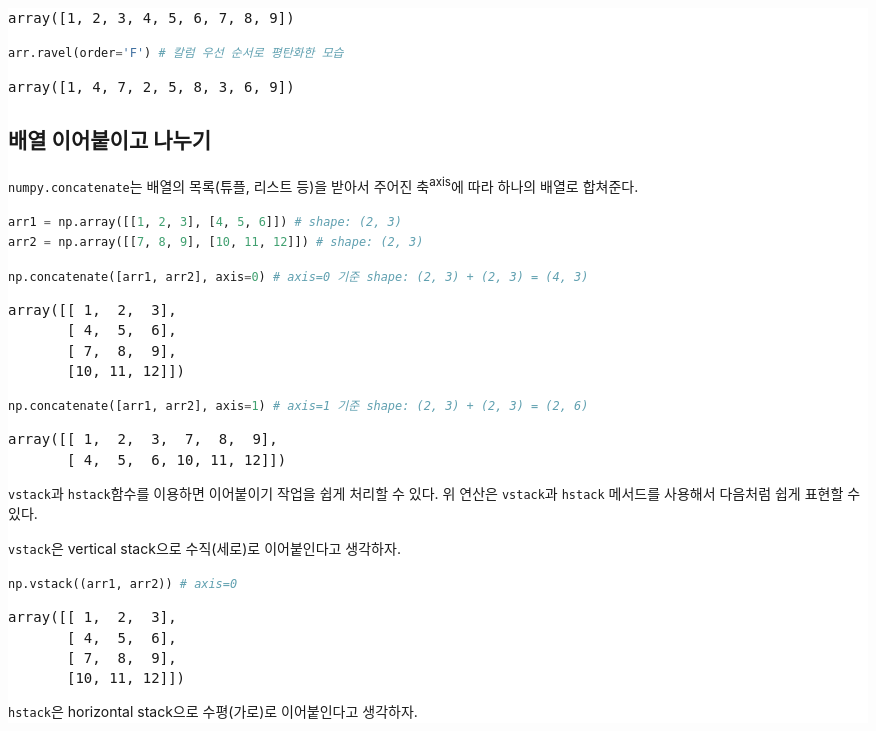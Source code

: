 <pre>
array([1, 2, 3, 4, 5, 6, 7, 8, 9])
</pre>

```python
arr.ravel(order='F') # 칼럼 우선 순서로 평탄화한 모습
```

<pre>
array([1, 4, 7, 2, 5, 8, 3, 6, 9])
</pre>
## 배열 이어붙이고 나누기

`numpy.concatenate`는 배열의 목록(튜플, 리스트 등)을 받아서 주어진 축<sup>axis</sup>에 따라 하나의 배열로 합쳐준다.



```python
arr1 = np.array([[1, 2, 3], [4, 5, 6]]) # shape: (2, 3)
arr2 = np.array([[7, 8, 9], [10, 11, 12]]) # shape: (2, 3)
```


```python
np.concatenate([arr1, arr2], axis=0) # axis=0 기준 shape: (2, 3) + (2, 3) = (4, 3) 
```

<pre>
array([[ 1,  2,  3],
       [ 4,  5,  6],
       [ 7,  8,  9],
       [10, 11, 12]])
</pre>

```python
np.concatenate([arr1, arr2], axis=1) # axis=1 기준 shape: (2, 3) + (2, 3) = (2, 6)
```

<pre>
array([[ 1,  2,  3,  7,  8,  9],
       [ 4,  5,  6, 10, 11, 12]])
</pre>
`vstack`과 `hstack`함수를 이용하면 이어붙이기 작업을 쉽게 처리할 수 있다. 위 연산은 `vstack`과 `hstack` 메서드를 사용해서 다음처럼 쉽게 표현할 수 있다.


`vstack`은 vertical stack으로 수직(세로)로 이어붙인다고 생각하자.



```python
np.vstack((arr1, arr2)) # axis=0
```

<pre>
array([[ 1,  2,  3],
       [ 4,  5,  6],
       [ 7,  8,  9],
       [10, 11, 12]])
</pre>
`hstack`은 horizontal stack으로 수평(가로)로 이어붙인다고 생각하자.

